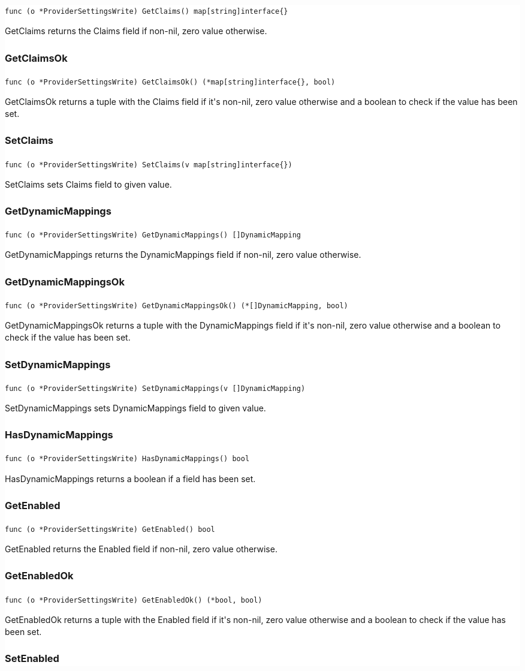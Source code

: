 `func (o *ProviderSettingsWrite) GetClaims() map[string]interface{}`

GetClaims returns the Claims field if non-nil, zero value otherwise.

### GetClaimsOk

`func (o *ProviderSettingsWrite) GetClaimsOk() (*map[string]interface{}, bool)`

GetClaimsOk returns a tuple with the Claims field if it's non-nil, zero value otherwise
and a boolean to check if the value has been set.

### SetClaims

`func (o *ProviderSettingsWrite) SetClaims(v map[string]interface{})`

SetClaims sets Claims field to given value.


### GetDynamicMappings

`func (o *ProviderSettingsWrite) GetDynamicMappings() []DynamicMapping`

GetDynamicMappings returns the DynamicMappings field if non-nil, zero value otherwise.

### GetDynamicMappingsOk

`func (o *ProviderSettingsWrite) GetDynamicMappingsOk() (*[]DynamicMapping, bool)`

GetDynamicMappingsOk returns a tuple with the DynamicMappings field if it's non-nil, zero value otherwise
and a boolean to check if the value has been set.

### SetDynamicMappings

`func (o *ProviderSettingsWrite) SetDynamicMappings(v []DynamicMapping)`

SetDynamicMappings sets DynamicMappings field to given value.

### HasDynamicMappings

`func (o *ProviderSettingsWrite) HasDynamicMappings() bool`

HasDynamicMappings returns a boolean if a field has been set.

### GetEnabled

`func (o *ProviderSettingsWrite) GetEnabled() bool`

GetEnabled returns the Enabled field if non-nil, zero value otherwise.

### GetEnabledOk

`func (o *ProviderSettingsWrite) GetEnabledOk() (*bool, bool)`

GetEnabledOk returns a tuple with the Enabled field if it's non-nil, zero value otherwise
and a boolean to check if the value has been set.

### SetEnabled
